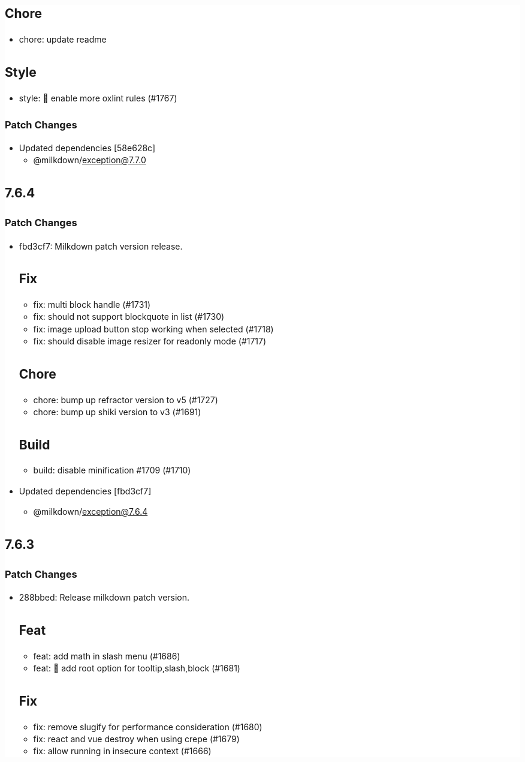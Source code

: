   ## Chore
  - chore: update readme

  ## Style
  - style: 💄 enable more oxlint rules (#1767)

### Patch Changes

- Updated dependencies [58e628c]
  - @milkdown/exception@7.7.0

## 7.6.4

### Patch Changes

- fbd3cf7: Milkdown patch version release.

  ## Fix
  - fix: multi block handle (#1731)
  - fix: should not support blockquote in list (#1730)
  - fix: image upload button stop working when selected (#1718)
  - fix: should disable image resizer for readonly mode (#1717)

  ## Chore
  - chore: bump up refractor version to v5 (#1727)
  - chore: bump up shiki version to v3 (#1691)

  ## Build
  - build: disable minification #1709 (#1710)

- Updated dependencies [fbd3cf7]
  - @milkdown/exception@7.6.4

## 7.6.3

### Patch Changes

- 288bbed: Release milkdown patch version.

  ## Feat
  - feat: add math in slash menu (#1686)
  - feat: 🎸 add root option for tooltip,slash,block (#1681)

  ## Fix
  - fix: remove slugify for performance consideration (#1680)
  - fix: react and vue destroy when using crepe (#1679)
  - fix: allow running in insecure context (#1666)
